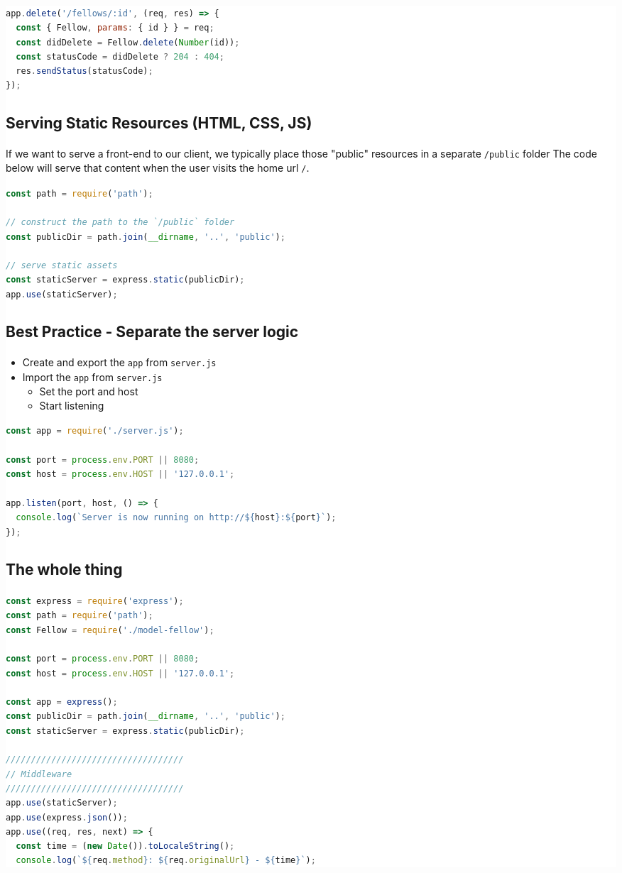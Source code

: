 ```js
app.delete('/fellows/:id', (req, res) => {
  const { Fellow, params: { id } } = req;
  const didDelete = Fellow.delete(Number(id));
  const statusCode = didDelete ? 204 : 404;
  res.sendStatus(statusCode);
});
```

## Serving Static Resources (HTML, CSS, JS)

If we want to serve a front-end to our client, we typically place those "public" resources in a separate `/public` folder The code below will serve that content when the user visits the home url `/`.

```js
const path = require('path');

// construct the path to the `/public` folder
const publicDir = path.join(__dirname, '..', 'public');

// serve static assets
const staticServer = express.static(publicDir);
app.use(staticServer);
```

## Best Practice - Separate the server logic

* Create and export the `app` from `server.js`
* Import the `app` from `server.js`
  * Set the port and host
  * Start listening

```js
const app = require('./server.js');

const port = process.env.PORT || 8080;
const host = process.env.HOST || '127.0.0.1';

app.listen(port, host, () => {
  console.log(`Server is now running on http://${host}:${port}`);
});
```


## The whole thing

```js
const express = require('express');
const path = require('path');
const Fellow = require('./model-fellow');

const port = process.env.PORT || 8080;
const host = process.env.HOST || '127.0.0.1';

const app = express();
const publicDir = path.join(__dirname, '..', 'public');
const staticServer = express.static(publicDir);

///////////////////////////////////
// Middleware
///////////////////////////////////
app.use(staticServer);
app.use(express.json());
app.use((req, res, next) => {
  const time = (new Date()).toLocaleString();
  console.log(`${req.method}: ${req.originalUrl} - ${time}`);
```